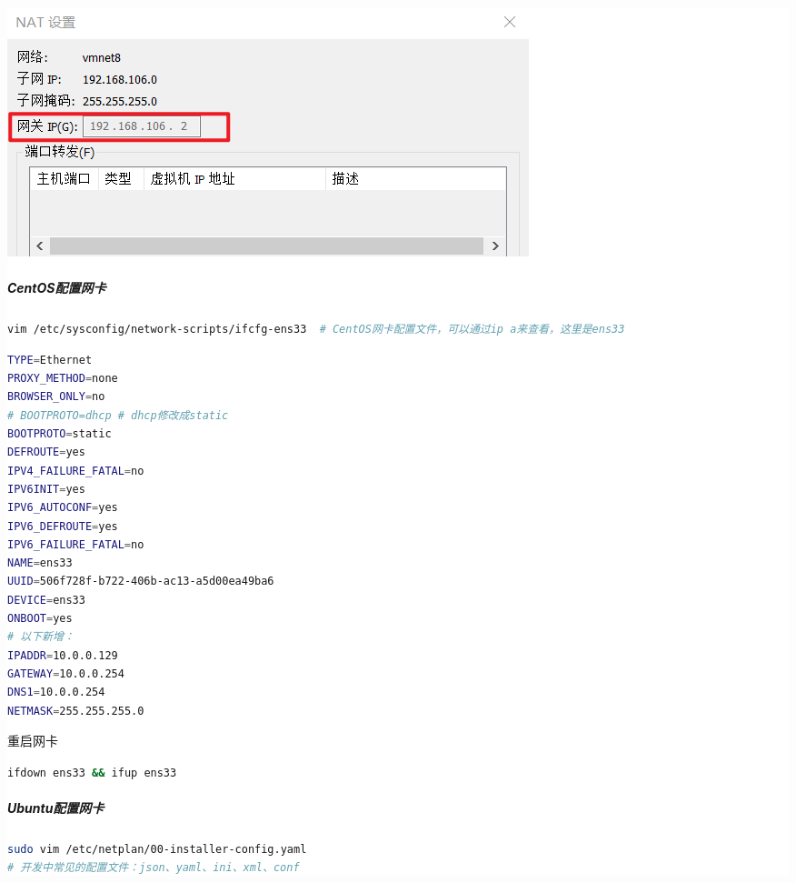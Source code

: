 ![image-20211018145850730](Linux.assets/image-20211018145850730.png)

##### CentOS配置网卡

```bash
vim /etc/sysconfig/network-scripts/ifcfg-ens33  # CentOS网卡配置文件，可以通过ip a来查看，这里是ens33
```

```bash
TYPE=Ethernet
PROXY_METHOD=none
BROWSER_ONLY=no
# BOOTPROTO=dhcp # dhcp修改成static
BOOTPROTO=static
DEFROUTE=yes
IPV4_FAILURE_FATAL=no
IPV6INIT=yes
IPV6_AUTOCONF=yes
IPV6_DEFROUTE=yes
IPV6_FAILURE_FATAL=no
NAME=ens33
UUID=506f728f-b722-406b-ac13-a5d00ea49ba6
DEVICE=ens33
ONBOOT=yes
# 以下新增：
IPADDR=10.0.0.129
GATEWAY=10.0.0.254
DNS1=10.0.0.254
NETMASK=255.255.255.0
```

重启网卡

```bash
ifdown ens33 && ifup ens33
```

##### Ubuntu配置网卡

```bash
sudo vim /etc/netplan/00-installer-config.yaml
# 开发中常见的配置文件：json、yaml、ini、xml、conf
```
